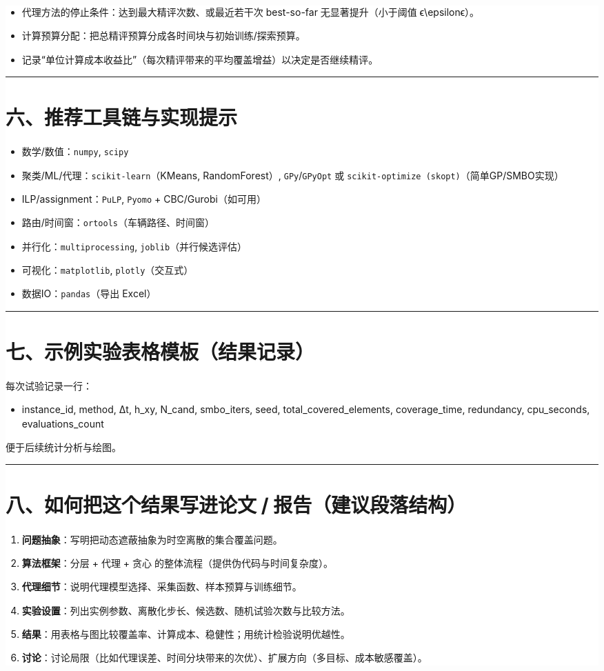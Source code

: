 - 代理方法的停止条件：达到最大精评次数、或最近若干次 best-so-far 无显著提升（小于阈值 ϵ\epsilonϵ）。
    
- 计算预算分配：把总精评预算分成各时间块与初始训练/探索预算。
    
- 记录“单位计算成本收益比”（每次精评带来的平均覆盖增益）以决定是否继续精评。
    

---

# 六、推荐工具链与实现提示

- 数学/数值：`numpy`, `scipy`
    
- 聚类/ML/代理：`scikit-learn`（KMeans, RandomForest）, `GPy`/`GPyOpt` 或 `scikit-optimize (skopt)`（简单GP/SMBO实现）
    
- ILP/assignment：`PuLP`, `Pyomo` + CBC/Gurobi（如可用）
    
- 路由/时间窗：`ortools`（车辆路径、时间窗）
    
- 并行化：`multiprocessing`, `joblib`（并行候选评估）
    
- 可视化：`matplotlib`, `plotly`（交互式）
    
- 数据IO：`pandas`（导出 Excel）
    

---

# 七、示例实验表格模板（结果记录）

每次试验记录一行：

- instance_id, method, Δt, h_xy, N_cand, smbo_iters, seed, total_covered_elements, coverage_time, redundancy, cpu_seconds, evaluations_count
    

便于后续统计分析与绘图。

---

# 八、如何把这个结果写进论文 / 报告（建议段落结构）

1. **问题抽象**：写明把动态遮蔽抽象为时空离散的集合覆盖问题。
    
2. **算法框架**：分层 + 代理 + 贪心 的整体流程（提供伪代码与时间复杂度）。
    
3. **代理细节**：说明代理模型选择、采集函数、样本预算与训练细节。
    
4. **实验设置**：列出实例参数、离散化步长、候选数、随机试验次数与比较方法。
    
5. **结果**：用表格与图比较覆盖率、计算成本、稳健性；用统计检验说明优越性。
    
6. **讨论**：讨论局限（比如代理误差、时间分块带来的次优）、扩展方向（多目标、成本敏感覆盖）。